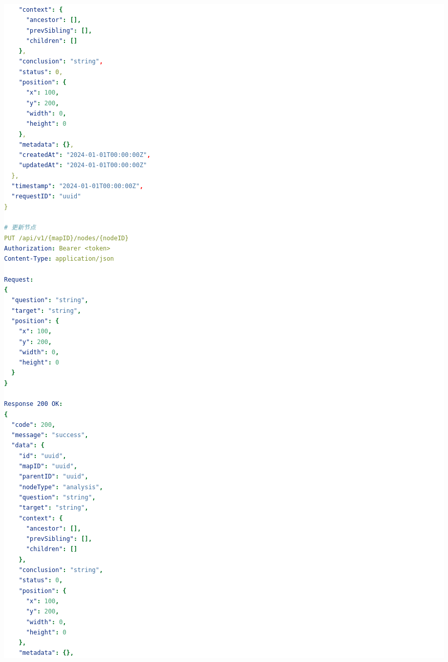 ```yaml
    "context": {
      "ancestor": [],
      "prevSibling": [],
      "children": []
    },
    "conclusion": "string",
    "status": 0,
    "position": {
      "x": 100,
      "y": 200,
      "width": 0,
      "height": 0
    },
    "metadata": {},
    "createdAt": "2024-01-01T00:00:00Z",
    "updatedAt": "2024-01-01T00:00:00Z"
  },
  "timestamp": "2024-01-01T00:00:00Z",
  "requestID": "uuid"
}

# 更新节点
PUT /api/v1/{mapID}/nodes/{nodeID}
Authorization: Bearer <token>
Content-Type: application/json

Request:
{
  "question": "string",
  "target": "string",
  "position": {
    "x": 100,
    "y": 200,
    "width": 0,
    "height": 0
  }
}

Response 200 OK:
{
  "code": 200,
  "message": "success",
  "data": {
    "id": "uuid",
    "mapID": "uuid",
    "parentID": "uuid",
    "nodeType": "analysis",
    "question": "string",
    "target": "string",
    "context": {
      "ancestor": [],
      "prevSibling": [],
      "children": []
    },
    "conclusion": "string",
    "status": 0,
    "position": {
      "x": 100,
      "y": 200,
      "width": 0,
      "height": 0
    },
    "metadata": {},
```